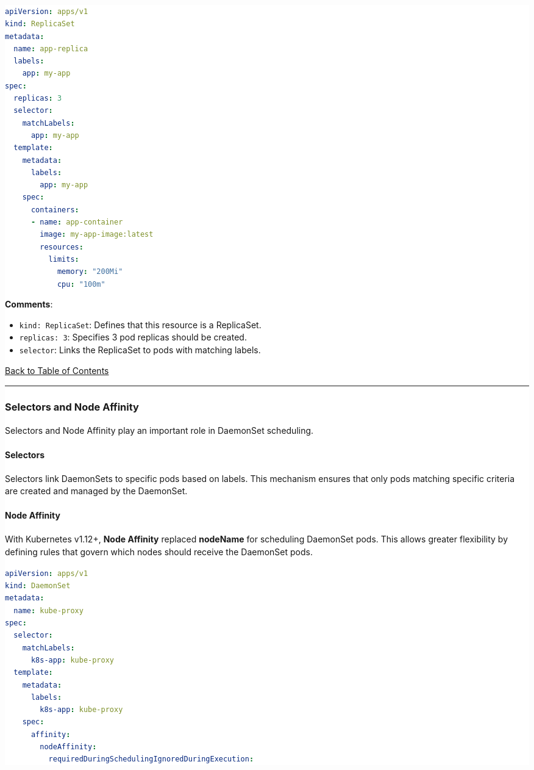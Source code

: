 ```yaml
apiVersion: apps/v1
kind: ReplicaSet
metadata:
  name: app-replica
  labels:
    app: my-app
spec:
  replicas: 3
  selector:
    matchLabels:
      app: my-app
  template:
    metadata:
      labels:
        app: my-app
    spec:
      containers:
      - name: app-container
        image: my-app-image:latest
        resources:
          limits:
            memory: "200Mi"
            cpu: "100m"
```

**Comments**:
- `kind: ReplicaSet`: Defines that this resource is a ReplicaSet.
- `replicas: 3`: Specifies 3 pod replicas should be created.
- `selector`: Links the ReplicaSet to pods with matching labels.


[Back to Table of Contents](#table-of-contents)

---

### Selectors and Node Affinity

Selectors and Node Affinity play an important role in DaemonSet scheduling.

#### Selectors
Selectors link DaemonSets to specific pods based on labels. This mechanism ensures that only pods matching specific criteria are created and managed by the DaemonSet.

#### Node Affinity
With Kubernetes v1.12+, **Node Affinity** replaced **nodeName** for scheduling DaemonSet pods. This allows greater flexibility by defining rules that govern which nodes should receive the DaemonSet pods.

```yaml
apiVersion: apps/v1
kind: DaemonSet
metadata:
  name: kube-proxy
spec:
  selector:
    matchLabels:
      k8s-app: kube-proxy
  template:
    metadata:
      labels:
        k8s-app: kube-proxy
    spec:
      affinity:
        nodeAffinity:
          requiredDuringSchedulingIgnoredDuringExecution:
```